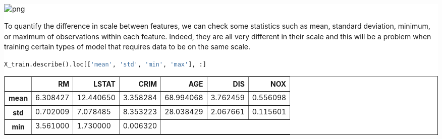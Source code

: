 
    
![png]({{site.baseurl}}/images/2020-12-27-feature-scaling/output_10_0.png)
    


To quantify the difference in scale between features, we can check some statistics such as mean, standard deviation, minimum, or maximum of observations within each feature. Indeed, they are all very different in their scale and this will be a problem when training certain types of model that requires data to be on the same scale.


```python
X_train.describe().loc[['mean', 'std', 'min', 'max'], :]
```




<div>
<style scoped>
    .dataframe tbody tr th:only-of-type {
        vertical-align: middle;
    }

    .dataframe tbody tr th {
        vertical-align: top;
    }

    .dataframe thead th {
        text-align: right;
    }
</style>
<table border="1" class="dataframe">
  <thead>
    <tr style="text-align: right;">
      <th></th>
      <th>RM</th>
      <th>LSTAT</th>
      <th>CRIM</th>
      <th>AGE</th>
      <th>DIS</th>
      <th>NOX</th>
    </tr>
  </thead>
  <tbody>
    <tr>
      <th>mean</th>
      <td>6.308427</td>
      <td>12.440650</td>
      <td>3.358284</td>
      <td>68.994068</td>
      <td>3.762459</td>
      <td>0.556098</td>
    </tr>
    <tr>
      <th>std</th>
      <td>0.702009</td>
      <td>7.078485</td>
      <td>8.353223</td>
      <td>28.038429</td>
      <td>2.067661</td>
      <td>0.115601</td>
    </tr>
    <tr>
      <th>min</th>
      <td>3.561000</td>
      <td>1.730000</td>
      <td>0.006320</td>
